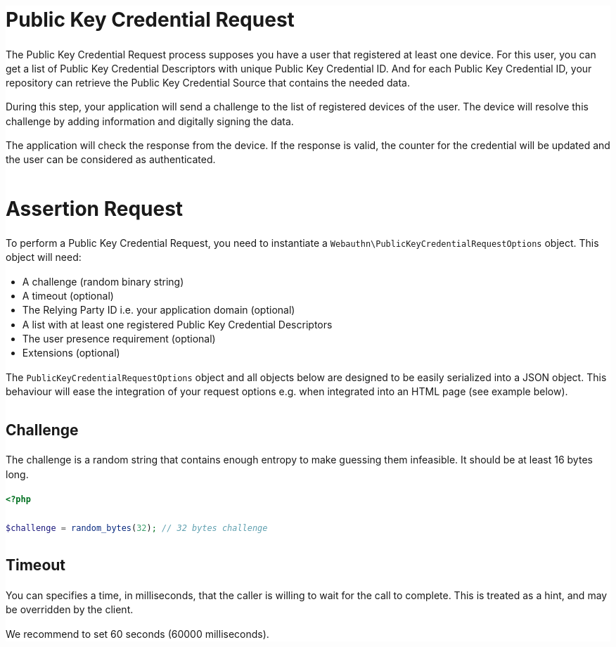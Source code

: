 Public Key Credential Request
=============================

The Public Key Credential Request process supposes you have a user that registered at least one device.
For this user, you can get a list of Public Key Credential Descriptors with unique Public Key Credential ID.
And for each Public Key Credential ID, your repository can retrieve the Public Key Credential Source that contains the needed data.

During this step, your application will send a challenge to the list of registered devices of the user.
The device will resolve this challenge by adding information and digitally signing the data.

The application will check the response from the device.
If the response is valid, the counter for the credential will be updated and the user can be considered as authenticated.

# Assertion Request

To perform a Public Key Credential Request, you need to instantiate a `Webauthn\PublicKeyCredentialRequestOptions` object.
This object will need:

* A challenge (random binary string)
* A timeout (optional)
* The Relying Party ID i.e. your application domain (optional)
* A list with at least one registered Public Key Credential Descriptors
* The user presence requirement (optional)
* Extensions (optional)

The `PublicKeyCredentialRequestOptions` object and all objects below are designed to be easily serialized into a JSON object.
This behaviour will ease the integration of your request options e.g. when integrated into an HTML page (see example below).

## Challenge

The challenge is a random string that contains enough entropy to make guessing them infeasible.
It should be at least 16 bytes long.

```php
<?php

$challenge = random_bytes(32); // 32 bytes challenge
```

## Timeout

You can specifies a time, in milliseconds, that the caller is willing to wait for the call to complete.
This is treated as a hint, and may be overridden by the client.

We recommend to set 60 seconds (60000 milliseconds).
